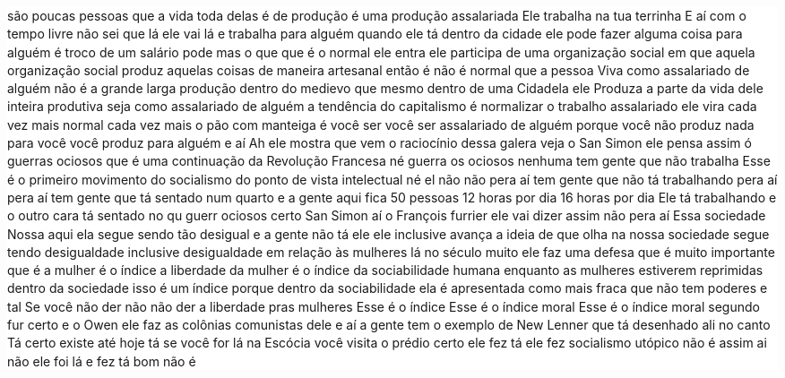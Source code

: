 são poucas pessoas que a vida toda delas
é de produção é uma produção assalariada
Ele trabalha na tua terrinha E aí com o
tempo livre não sei que lá ele vai lá e
trabalha para alguém quando ele tá
dentro da cidade ele pode fazer alguma
coisa para alguém é troco de um salário
pode mas o que que é o normal ele entra
ele participa de uma organização social
em que aquela organização social produz
aquelas coisas de maneira artesanal
então é não é normal que a pessoa Viva
como assalariado de alguém não é a
grande larga produção dentro do medievo
que mesmo dentro de uma Cidadela ele
Produza a parte da vida dele inteira
produtiva seja como assalariado de
alguém a tendência do capitalismo é
normalizar o trabalho assalariado ele
vira cada vez mais normal cada vez mais
o pão com manteiga é você ser você ser
assalariado de alguém porque você não
produz nada para você você produz para
alguém e aí Ah ele mostra que vem o
raciocínio dessa galera veja o San Simon
ele pensa assim ó guerras ociosos que é
uma continuação da Revolução Francesa né
guerra os ociosos nenhuma tem
gente que não trabalha Esse é o primeiro
movimento do socialismo do ponto de
vista intelectual né el não não pera aí
tem gente que não tá trabalhando pera aí
pera aí tem gente que tá sentado num
quarto e a gente aqui fica 50 pessoas 12
horas por dia 16 horas por dia Ele tá
trabalhando e o outro cara tá sentado no
qu guerr ociosos certo San Simon aí o
François furrier ele vai dizer assim não
pera aí Essa sociedade Nossa aqui ela
segue sendo tão
desigual e a gente não tá ele ele
inclusive avança a ideia de que olha na
nossa sociedade segue tendo desigualdade
inclusive desigualdade em relação às
mulheres lá no século muito
ele faz uma defesa que é muito
importante que é a mulher é o índice a
liberdade da mulher é o índice da
sociabilidade humana enquanto as
mulheres estiverem reprimidas dentro da
sociedade isso é um índice porque dentro
da sociabilidade ela é apresentada como
mais fraca que não tem poderes e tal Se
você não der não não der a liberdade
pras mulheres Esse é o índice Esse é o
índice moral Esse é o índice moral
segundo fur certo e o Owen ele faz as
colônias comunistas dele e aí a gente
tem o exemplo de New Lenner que tá
desenhado ali no canto Tá certo existe
até hoje tá se você for lá na Escócia
você visita o prédio certo ele fez tá
ele fez socialismo utópico não é assim
ai não ele foi lá e fez tá bom não é